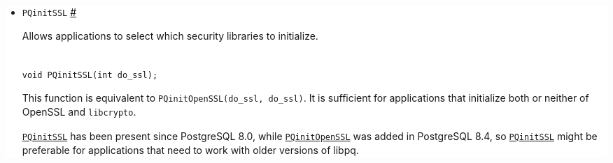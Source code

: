 * `PQinitSSL` [#](#LIBPQ-PQINITSSL)

    Allows applications to select which security libraries to initialize.

    ```

    void PQinitSSL(int do_ssl);
    ```

    This function is equivalent to `PQinitOpenSSL(do_ssl, do_ssl)`. It is sufficient for applications that initialize both or neither of OpenSSL and `libcrypto`.

    [`PQinitSSL`](libpq-ssl.html#LIBPQ-PQINITSSL) has been present since PostgreSQL 8.0, while [`PQinitOpenSSL`](libpq-ssl.html#LIBPQ-PQINITOPENSSL) was added in PostgreSQL 8.4, so [`PQinitSSL`](libpq-ssl.html#LIBPQ-PQINITSSL) might be preferable for applications that need to work with older versions of libpq.